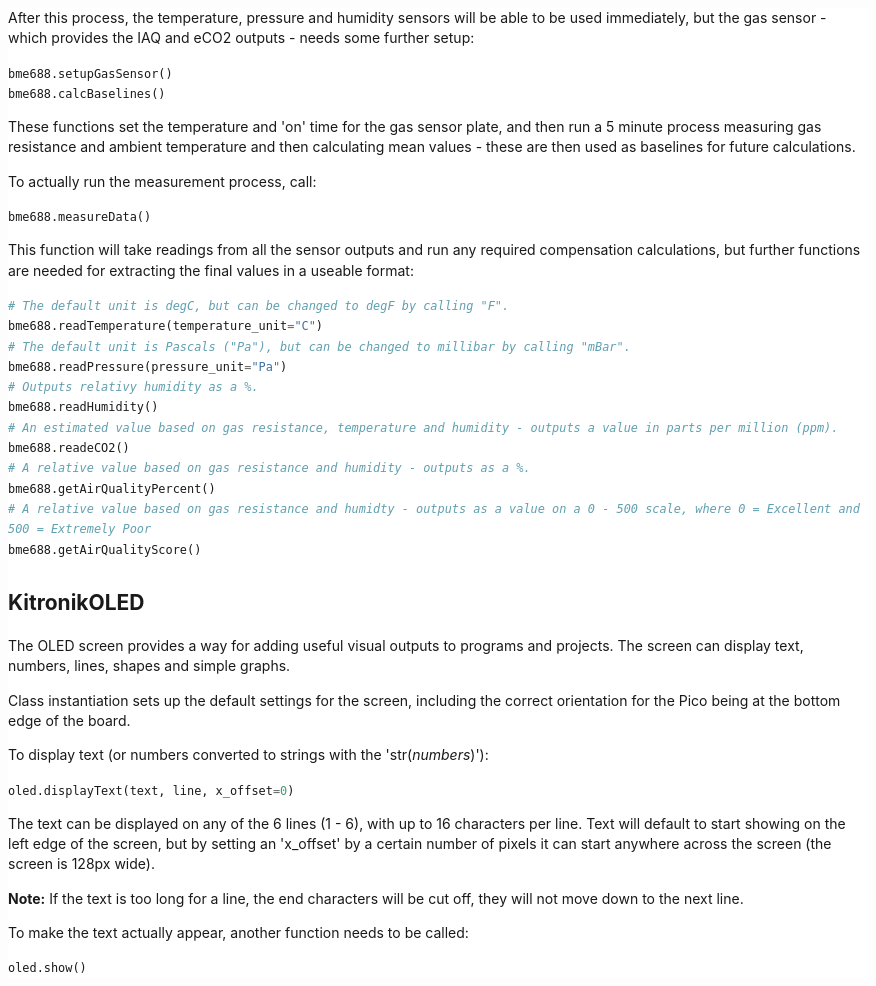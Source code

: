 After this process, the temperature, pressure and humidity sensors will be able to be used immediately, but the gas sensor - which provides the IAQ and eCO2 outputs - needs some further setup:  
``` python
bme688.setupGasSensor()
bme688.calcBaselines()
```

These functions set the temperature and 'on' time for the gas sensor plate, and then run a 5 minute process measuring gas resistance and ambient temperature and then calculating mean values - these are then used as baselines for future calculations.

To actually run the measurement process, call:  
``` python
bme688.measureData()
```

This function will take readings from all the sensor outputs and run any required compensation calculations, but further functions are needed for extracting the final values in a useable format:  
``` python
# The default unit is degC, but can be changed to degF by calling "F".
bme688.readTemperature(temperature_unit="C")
# The default unit is Pascals ("Pa"), but can be changed to millibar by calling "mBar".
bme688.readPressure(pressure_unit="Pa")
# Outputs relativy humidity as a %.
bme688.readHumidity()
# An estimated value based on gas resistance, temperature and humidity - outputs a value in parts per million (ppm).
bme688.readeCO2()
# A relative value based on gas resistance and humidity - outputs as a %.
bme688.getAirQualityPercent()
# A relative value based on gas resistance and humidty - outputs as a value on a 0 - 500 scale, where 0 = Excellent and 500 = Extremely Poor
bme688.getAirQualityScore()
```

## KitronikOLED
The OLED screen provides a way for adding useful visual outputs to programs and projects. The screen can display text, numbers, lines, shapes and simple graphs.

Class instantiation sets up the default settings for the screen, including the correct orientation for the Pico being at the bottom edge of the board.  

To display text (or numbers converted to strings with the 'str(*numbers*)'):  
``` python
oled.displayText(text, line, x_offset=0)
```

The text can be displayed on any of the 6 lines (1 - 6), with up to 16 characters per line. Text will default to start showing on the left edge of the screen, but by setting an 'x_offset' by a certain number of pixels it can start anywhere across the screen (the screen is 128px wide).

**Note:** If the text is too long for a line, the end characters will be cut off, they will not move down to the next line.  

To make the text actually appear, another function needs to be called:  
``` python
oled.show()
```
